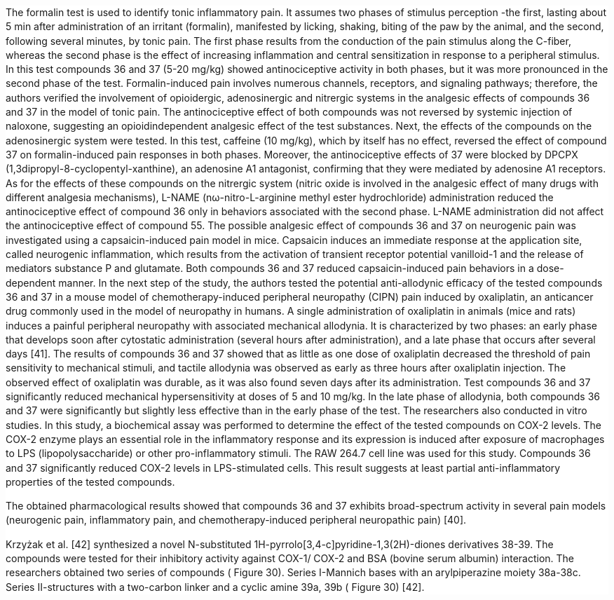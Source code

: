 The formalin test is used to identify tonic inflammatory pain. It assumes two phases of stimulus perception -the first, lasting about 5 min after administration of an irritant (formalin), manifested by licking, shaking, biting of the paw by the animal, and the second, following several minutes, by tonic pain. The first phase results from the conduction of the pain stimulus along the C-fiber, whereas the second phase is the effect of increasing inflammation and central sensitization in response to a peripheral stimulus. In this test compounds 36 and 37 (5-20 mg/kg) showed antinociceptive activity in both phases, but it was more pronounced in the second phase of the test. Formalin-induced pain involves numerous channels, receptors, and signaling pathways; therefore, the authors verified the involvement of opioidergic, adenosinergic and nitrergic systems in the analgesic effects of compounds 36 and 37 in the model of tonic pain. The antinociceptive effect of both compounds was not reversed by systemic injection of naloxone, suggesting an opioidindependent analgesic effect of the test substances. Next, the effects of the compounds on the adenosinergic system were tested. In this test, caffeine (10 mg/kg), which by itself has no effect, reversed the effect of compound 37 on formalin-induced pain responses in both phases. Moreover, the antinociceptive effects of 37 were blocked by DPCPX (1,3dipropyl-8-cyclopentyl-xanthine), an adenosine A1 antagonist, confirming that they were mediated by adenosine A1 receptors. As for the effects of these compounds on the nitrergic system (nitric oxide is involved in the analgesic effect of many drugs with different analgesia mechanisms), L-NAME (nω-nitro-L-arginine methyl ester hydrochloride) administration reduced the antinociceptive effect of compound 36 only in behaviors associated with the second phase. L-NAME administration did not affect the antinociceptive effect of compound 55. The possible analgesic effect of compounds 36 and 37 on neurogenic pain was investigated using a capsaicin-induced pain model in mice. Capsaicin induces an immediate response at the application site, called neurogenic inflammation, which results from the activation of transient receptor potential vanilloid-1 and the release of mediators substance P and glutamate. Both compounds 36 and 37 reduced capsaicin-induced pain behaviors in a dose-dependent manner. In the next step of the study, the authors tested the potential anti-allodynic efficacy of the tested compounds 36 and 37 in a mouse model of chemotherapy-induced peripheral neuropathy (CIPN) pain induced by oxaliplatin, an anticancer drug commonly used in the model of neuropathy in humans. A single administration of oxaliplatin in animals (mice and rats) induces a painful peripheral neuropathy with associated mechanical allodynia. It is characterized by two phases: an early phase that develops soon after cytostatic administration (several hours after administration), and a late phase that occurs after several days [41]. The results of compounds 36 and 37 showed that as little as one dose of oxaliplatin decreased the threshold of pain sensitivity to mechanical stimuli, and tactile allodynia was observed as early as three hours after oxaliplatin injection. The observed effect of oxaliplatin was durable, as it was also found seven days after its administration. Test compounds 36 and 37 significantly reduced mechanical hypersensitivity at doses of 5 and 10 mg/kg. In the late phase of allodynia, both compounds 36 and 37 were significantly but slightly less effective than in the early phase of the test. The researchers also conducted in vitro studies. In this study, a biochemical assay was performed to determine the effect of the tested compounds on COX-2 levels. The COX-2 enzyme plays an essential role in the inflammatory response and its expression is induced after exposure of macrophages to LPS (lipopolysaccharide) or other pro-inflammatory stimuli. The RAW 264.7 cell line was used for this study. Compounds 36 and 37 significantly reduced COX-2 levels in LPS-stimulated cells. This result suggests at least partial anti-inflammatory properties of the tested compounds.

The obtained pharmacological results showed that compounds 36 and 37 exhibits broad-spectrum activity in several pain models (neurogenic pain, inflammatory pain, and chemotherapy-induced peripheral neuropathic pain) [40].

Krzyżak et al. [42] synthesized a novel N-substituted 1H-pyrrolo[3,4-c]pyridine-1,3(2H)-diones derivatives 38-39. The compounds were tested for their inhibitory activity against COX-1/ COX-2 and BSA (bovine serum albumin) interaction. The researchers obtained two series of compounds ( Figure 30). Series I-Mannich bases with an arylpiperazine moiety 38a-38c. Series II-structures with a two-carbon linker and a cyclic amine 39a, 39b ( Figure 30) [42].
